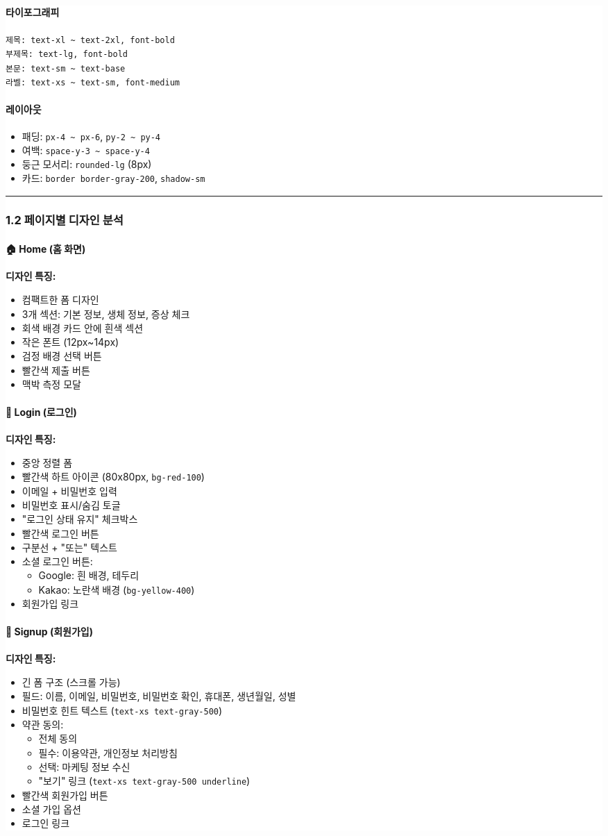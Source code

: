 #### 타이포그래피
```
제목: text-xl ~ text-2xl, font-bold
부제목: text-lg, font-bold
본문: text-sm ~ text-base
라벨: text-xs ~ text-sm, font-medium
```

#### 레이아웃
- 패딩: `px-4 ~ px-6`, `py-2 ~ py-4`
- 여백: `space-y-3 ~ space-y-4`
- 둥근 모서리: `rounded-lg` (8px)
- 카드: `border border-gray-200`, `shadow-sm`

---

### 1.2 페이지별 디자인 분석

#### 🏠 Home (홈 화면)
**디자인 특징:**
- 컴팩트한 폼 디자인
- 3개 섹션: 기본 정보, 생체 정보, 증상 체크
- 회색 배경 카드 안에 흰색 섹션
- 작은 폰트 (12px~14px)
- 검정 배경 선택 버튼
- 빨간색 제출 버튼
- 맥박 측정 모달

#### 🔐 Login (로그인)
**디자인 특징:**
- 중앙 정렬 폼
- 빨간색 하트 아이콘 (80x80px, `bg-red-100`)
- 이메일 + 비밀번호 입력
- 비밀번호 표시/숨김 토글
- "로그인 상태 유지" 체크박스
- 빨간색 로그인 버튼
- 구분선 + "또는" 텍스트
- 소셜 로그인 버튼:
  - Google: 흰 배경, 테두리
  - Kakao: 노란색 배경 (`bg-yellow-400`)
- 회원가입 링크

#### 📝 Signup (회원가입)
**디자인 특징:**
- 긴 폼 구조 (스크롤 가능)
- 필드: 이름, 이메일, 비밀번호, 비밀번호 확인, 휴대폰, 생년월일, 성별
- 비밀번호 힌트 텍스트 (`text-xs text-gray-500`)
- 약관 동의:
  - 전체 동의
  - 필수: 이용약관, 개인정보 처리방침
  - 선택: 마케팅 정보 수신
  - "보기" 링크 (`text-xs text-gray-500 underline`)
- 빨간색 회원가입 버튼
- 소셜 가입 옵션
- 로그인 링크
